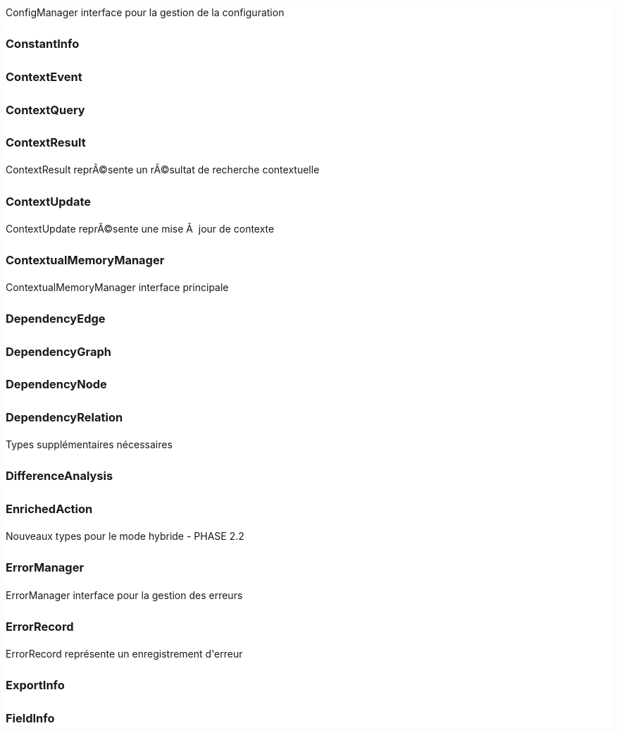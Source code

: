 ConfigManager interface pour la gestion de la configuration


### ConstantInfo

### ContextEvent

### ContextQuery

### ContextResult

ContextResult reprÃ©sente un rÃ©sultat de recherche contextuelle


### ContextUpdate

ContextUpdate reprÃ©sente une mise Ã  jour de contexte


### ContextualMemoryManager

ContextualMemoryManager interface principale


### DependencyEdge

### DependencyGraph

### DependencyNode

### DependencyRelation

Types supplémentaires nécessaires


### DifferenceAnalysis

### EnrichedAction

Nouveaux types pour le mode hybride - PHASE 2.2


### ErrorManager

ErrorManager interface pour la gestion des erreurs


### ErrorRecord

ErrorRecord représente un enregistrement d'erreur


### ExportInfo

### FieldInfo
